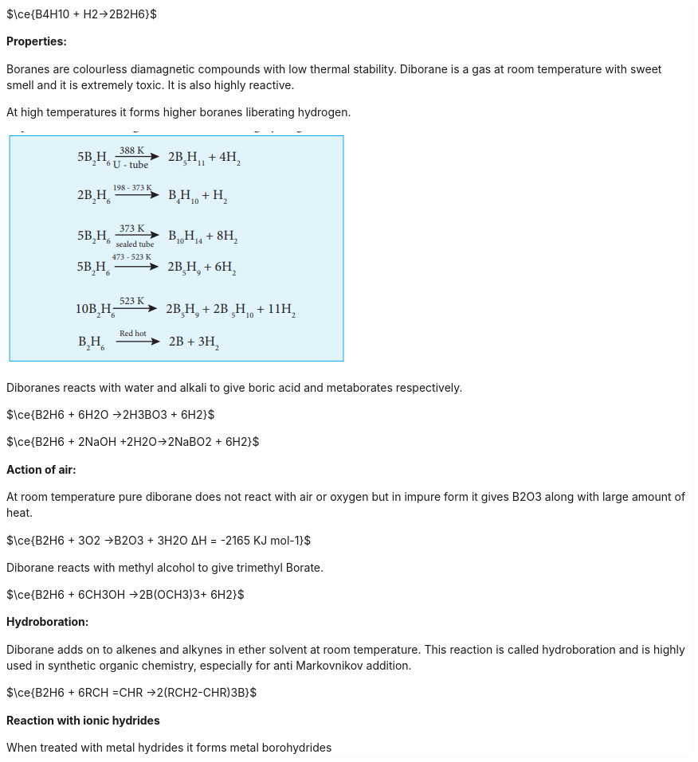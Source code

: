 
$\ce{B4H10 + H2->2B2H6}$

**Properties:**

Boranes are colourless diamagnetic compounds with low thermal stability. Diborane is a gas at room temperature with sweet smell and it is extremely toxic. It is also highly reactive.

At high temperatures it forms higher boranes liberating hydrogen.

![fig(Diboranes)](../fig(Diboranes).png)

Diboranes reacts with water and alkali to give boric acid and metaborates respectively.


$\ce{B2H6 + 6H2O ->2H3BO3 + 6H2}$


$\ce{B2H6 + 2NaOH +2H2O->2NaBO2 + 6H2}$

**Action of air:**

At room temperature pure diborane does not react with air or oxygen but in impure form it gives B2O3 along with large amount of heat.


$\ce{B2H6 + 3O2 ->B2O3 + 3H2O    ΔH = -2165 KJ mol-1}$

Diborane reacts with methyl alcohol to give trimethyl Borate.


$\ce{B2H6 + 6CH3OH ->2B(OCH3)3+ 6H2}$

**Hydroboration:**

Diborane adds on to alkenes and alkynes in ether solvent at room temperature. This reaction is called hydroboration and is highly used in synthetic organic chemistry, especially for anti Markovnikov addition.


$\ce{B2H6 + 6RCH =CHR ->2(RCH2-CHR)3B}$

**Reaction with ionic hydrides**

When treated with metal hydrides it forms metal borohydrides

